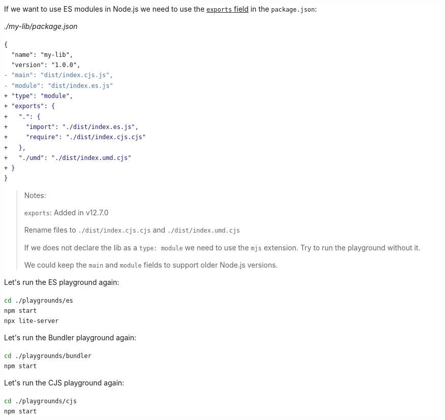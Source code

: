 If we want to use ES modules in Node.js we need to use the [`exports` field](https://nodejs.org/dist/latest-v18.x/docs/api/all.html#all_packages_package-entry-points) in the `package.json`:

_./my-lib/package.json_

```diff
{
  "name": "my-lib",
  "version": "1.0.0",
- "main": "dist/index.cjs.js",
- "module": "dist/index.es.js"
+ "type": "module",
+ "exports": {
+   ".": {
+     "import": "./dist/index.es.js",
+     "require": "./dist/index.cjs.cjs"
+   },
+   "./umd": "./dist/index.umd.cjs"
+ }
}

```

> Notes:
>
> `exports`: Added in v12.7.0
>
> Rename files to `./dist/index.cjs.cjs` and `./dist/index.umd.cjs`
>
> If we does not declare the lib as a `type: module` we need to use the `mjs` extension. Try to run the playground without it.
>
> We could keep the `main` and `module` fields to support older Node.js versions.

Let's run the ES playground again:

```bash
cd ./playgrounds/es
npm start
npx lite-server

```

Let's run the Bundler playground again:

```bash
cd ./playgrounds/bundler
npm start

```

Let's run the CJS playground again:

```bash
cd ./playgrounds/cjs
npm start

```
